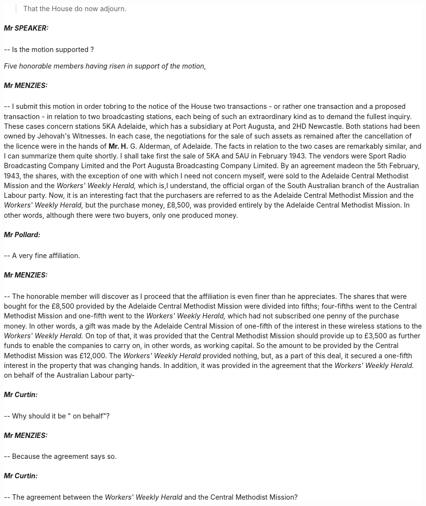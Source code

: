   >That the House do now adjourn. 

##### Mr SPEAKER:

-- Is the motion supported ? 


 *Five honorable members having risen in support of the motion,* 


##### Mr MENZIES:

-- I submit this motion in order tobring to the notice of the House two transactions - or rather one transaction and a proposed transaction - in relation to two broadcasting stations, each being of such an extraordinary kind as to demand the fullest inquiry. These cases concern stations 5KA Adelaide, which has a subsidiary at Port Augusta, and 2HD Newcastle. Both stations had been owned by Jehovah's Witnesses. In each case, the negotiations for the sale of such assets as remained after the cancellation of the licence were in the hands of  **Mr. H.**  G. Alderman, of Adelaide. The facts in relation to the two cases are remarkably similar, and I can summarize them quite shortly. I shall take first the sale of 5KA and 5AU in February 1943. The vendors were Sport Radio Broadcasting Company Limited and the Port Augusta Broadcasting Company Limited. By an agreement madeon the 5th February, 1943, the shares, with the exception of one with which I need not concern myself, were sold to the Adelaide Central Methodist Mission and the  *Workers' Weekly Herald,*  which is,I understand, the official organ of the South Australian branch of the Australian Labour party. Now, it is an interesting fact that the purchasers are referred to as the Adelaide Central Methodist Mission and the  *Workers' Weekly Herald,*  but the purchase money, £8,500, was provided entirely by the Adelaide Central Methodist Mission. In other words, although there were two buyers, only one produced money. 

##### Mr Pollard:

-- A very fine affiliation. 

##### Mr MENZIES:

-- The honorable member will discover as I proceed that the affiliation is even finer than he appreciates. The shares that were bought for the £8,500 provided by the Adelaide Central Methodist Mission were divided into fifths; four-fifths went to the Central Methodist Mission and one-fifth went to the  *Workers' Weekly Herald,*  which had not subscribed one penny of the purchase money. In other words, a gift was made by the Adelaide Central Mission of one-fifth of the interest in these wireless stations to the  *Workers' Weekly Herald.*  On top of that, it was provided that the Central Methodist Mission should provide up to £3,500 as further funds to enable the companies to carry on, in other words, as working capital. So the amount to be provided by the Central Methodist Mission was £12,000. The  *Workers' Weekly Herald*  provided nothing, but, as a part of this deal, it secured a one-fifth interest in the property that was changing hands. In addition, it was provided in the agreement that the  *Workers' Weekly Herald.*  on behalf of the Australian Labour party- 

##### Mr Curtin:

-- Why should it be " on behalf"? 

##### Mr MENZIES:

-- Because the agreement says so. 

##### Mr Curtin:

-- The agreement between the  *Workers' Weekly*  *Herald*  and the Central Methodist Mission? 
